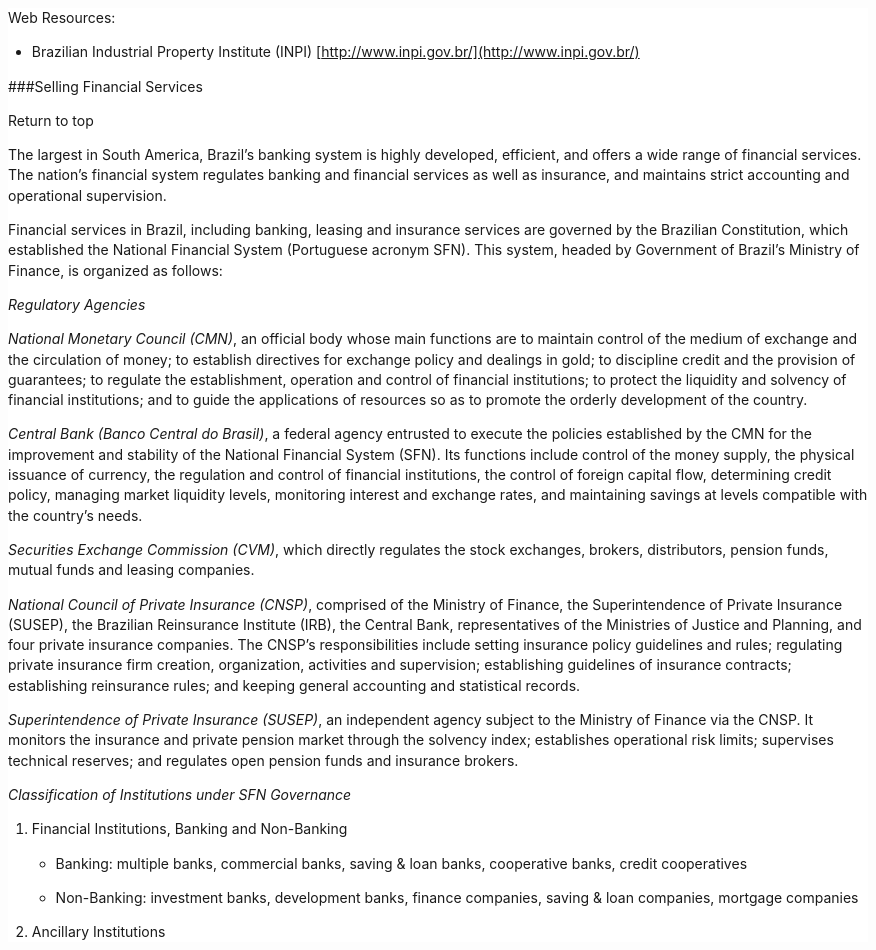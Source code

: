 Web Resources:

* Brazilian Industrial Property Institute (INPI) [http://www.inpi.gov.br/](http://www.inpi.gov.br/)

###Selling Financial Services 

Return to top

The largest in South America, Brazil’s banking system is highly developed, efficient, and offers a wide range of financial services. The nation’s financial system regulates banking and financial services as well as insurance, and maintains strict accounting and operational supervision.

Financial services in Brazil, including banking, leasing and insurance services are governed by the Brazilian Constitution, which established the National Financial System (Portuguese acronym SFN). This system, headed by Government of Brazil’s Ministry of Finance, is organized as follows:

_Regulatory Agencies_

_National Monetary Council (CMN)_, an official body whose main functions are to maintain control of the medium of exchange and the circulation of money; to establish directives for exchange policy and dealings in gold; to discipline credit and the provision of guarantees; to regulate the establishment, operation and control of financial institutions; to protect the liquidity and solvency of financial institutions; and to guide the applications of resources so as to promote the orderly development of the country.

_Central Bank (Banco Central do Brasil)_, a federal agency entrusted to execute the policies established by the CMN for the improvement and stability of the National Financial System (SFN). Its functions include control of the money supply, the physical issuance of currency, the regulation and control of financial institutions, the control of foreign capital flow, determining credit policy, managing market liquidity levels, monitoring interest and exchange rates, and maintaining savings at levels compatible with the country’s needs.

_Securities Exchange Commission (CVM)_, which directly regulates the stock exchanges, brokers, distributors, pension funds, mutual funds and leasing companies.

_National Council of Private Insurance (CNSP)_, comprised of the Ministry of Finance, the Superintendence of Private Insurance (SUSEP), the Brazilian Reinsurance Institute (IRB), the Central Bank, representatives of the Ministries of Justice and Planning, and four private insurance companies. The CNSP’s responsibilities include setting insurance policy guidelines and rules; regulating private insurance firm creation, organization, activities and supervision; establishing guidelines of insurance contracts; establishing reinsurance rules; and keeping general accounting and statistical records.

_Superintendence of Private Insurance (SUSEP)_, an independent agency subject to the Ministry of Finance via the CNSP. It monitors the insurance and private pension market through the solvency index; establishes operational risk limits; supervises technical reserves; and regulates open pension funds and insurance brokers.

_Classification of Institutions under SFN Governance_

1. Financial Institutions, Banking and Non-Banking

    - Banking: multiple banks, commercial banks, saving & loan banks, cooperative banks, credit cooperatives 

    - Non-Banking: investment banks, development banks, finance companies, saving & loan companies, mortgage companies 

2. Ancillary Institutions 
